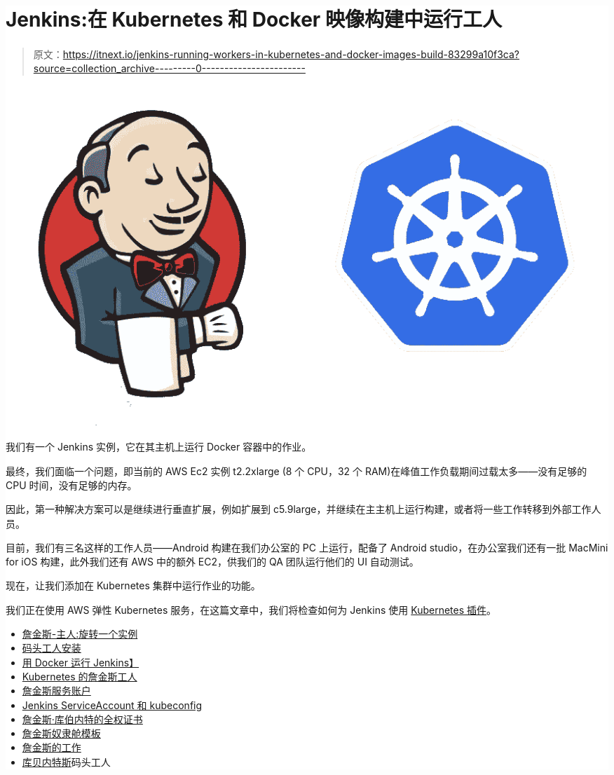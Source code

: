 # Jenkins:在 Kubernetes 和 Docker 映像构建中运行工人

> 原文：<https://itnext.io/jenkins-running-workers-in-kubernetes-and-docker-images-build-83299a10f3ca?source=collection_archive---------0----------------------->

![](img/e8822ba4f0ebc80f9a9c9eb9eda0cc1a.png)

我们有一个 Jenkins 实例，它在其主机上运行 Docker 容器中的作业。

最终，我们面临一个问题，即当前的 AWS Ec2 实例 t2.2xlarge (8 个 CPU，32 个 RAM)在峰值工作负载期间过载太多——没有足够的 CPU 时间，没有足够的内存。

因此，第一种解决方案可以是继续进行垂直扩展，例如扩展到 c5.9large，并继续在主主机上运行构建，或者将一些工作转移到外部工作人员。

目前，我们有三名这样的工作人员——Android 构建在我们办公室的 PC 上运行，配备了 Android studio，在办公室我们还有一批 MacMini for iOS 构建，此外我们还有 AWS 中的额外 EC2，供我们的 QA 团队运行他们的 UI 自动测试。

现在，让我们添加在 Kubernetes 集群中运行作业的功能。

我们正在使用 AWS 弹性 Kubernetes 服务，在这篇文章中，我们将检查如何为 Jenkins 使用 [Kubernetes 插件](https://github.com/jenkinsci/kubernetes-plugin)。

*   [詹金斯-主人:旋转一个实例](https://rtfm.co.ua/en/jenkins-running-workers-in-kubernetes-and-docker-images-build/#Jenkins-master_spin_up_an_instance)
*   [码头工人安装](https://rtfm.co.ua/en/jenkins-running-workers-in-kubernetes-and-docker-images-build/#Docker_install)
*   [用 Docker 运行 Jenkins】](https://rtfm.co.ua/en/jenkins-running-workers-in-kubernetes-and-docker-images-build/#Running_Jenkins_with_Docker)
*   [Kubernetes 的詹金斯工人](https://rtfm.co.ua/en/jenkins-running-workers-in-kubernetes-and-docker-images-build/#Jenkins_Workers_in_Kubernetes)
*   [詹金斯服务账户](https://rtfm.co.ua/en/jenkins-running-workers-in-kubernetes-and-docker-images-build/#Jenkins_ServiceAccount)
*   [Jenkins ServiceAccount 和 kubeconfig](https://rtfm.co.ua/en/jenkins-running-workers-in-kubernetes-and-docker-images-build/#Jenkins_ServiceAccount_and_kubeconfig)
*   [詹金斯·库伯内特的全权证书](https://rtfm.co.ua/en/jenkins-running-workers-in-kubernetes-and-docker-images-build/#Jenkins_Kubernetes_Credentials)
*   [詹金斯奴隶舱模板](https://rtfm.co.ua/en/jenkins-running-workers-in-kubernetes-and-docker-images-build/#Jenkins_Slaves_Pod_Template)
*   [詹金斯的工作](https://rtfm.co.ua/en/jenkins-running-workers-in-kubernetes-and-docker-images-build/#Jenkins_Job)
*   [库贝内特斯](https://rtfm.co.ua/en/jenkins-running-workers-in-kubernetes-and-docker-images-build/#Docker_in_Docker_via_Docker_in_Kubernetes)码头工人

